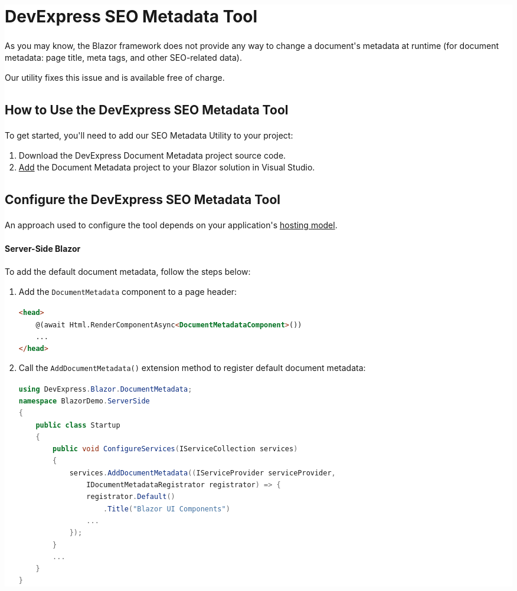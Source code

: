 # DevExpress SEO Metadata Tool

As you may know, the Blazor framework does not provide any way to change a document's metadata at runtime (for document metadata: page title, meta tags, and other SEO-related data).

Our utility fixes this issue and is available free of charge.

## How to Use the DevExpress SEO Metadata Tool

To get started, you'll need to add our SEO Metadata Utility to your project:

1. Download the DevExpress Document Metadata project source code.
1. [Add](https://docs.microsoft.com/en-us/sql/ssms/solution/add-an-existing-project-to-a-solution?view=sql-server-2017) the Document Metadata project to your Blazor solution in Visual Studio.

## Configure the DevExpress SEO Metadata Tool

An approach used to configure the tool depends on your application's [hosting model](https://docs.microsoft.com/en-us/aspnet/core/blazor/hosting-models?view=aspnetcore-3.0).

#### Server-Side Blazor

To add the default document metadata, follow the steps below:

1. Add the `DocumentMetadata` component to a page header:

    ```html
    <head>
        @(await Html.RenderComponentAsync<DocumentMetadataComponent>())
        ...
    </head>
    ```

2. Call the `AddDocumentMetadata()` extension method to register default document metadata:

    ```cs
    using DevExpress.Blazor.DocumentMetadata;
    namespace BlazorDemo.ServerSide
    {
        public class Startup
        {
            public void ConfigureServices(IServiceCollection services)
            {
                services.AddDocumentMetadata((IServiceProvider serviceProvider,
                    IDocumentMetadataRegistrator registrator) => {
                    registrator.Default()
                        .Title("Blazor UI Components")
                    ...
                });
            }
            ...
        }
    }
    ```
    
